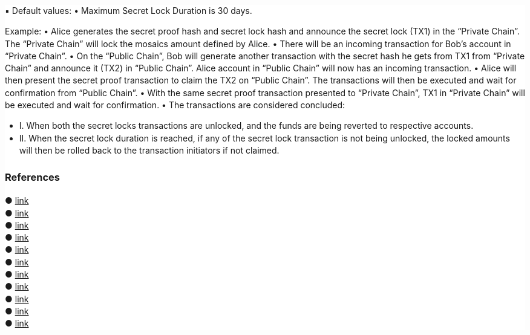 ▪ Default values:
• Maximum Secret Lock Duration is 30 days.

Example:
• Alice generates the secret proof hash and secret lock hash and announce the secret lock (TX1) in the “Private Chain”. The “Private Chain” will lock the mosaics amount defined by Alice.
• There will be an incoming transaction for Bob’s account in “Private Chain”.
• On the “Public Chain”, Bob will generate another transaction with the secret hash he gets from TX1 from “Private Chain” and announce it (TX2) in “Public
Chain”. Alice account in “Public Chain” will now has an incoming transaction.
• Alice will then present the secret proof transaction to claim the TX2 on “Public Chain”. The transactions will then be executed and wait for confirmation from
“Public Chain”.
• With the same secret proof transaction presented to “Private Chain”, TX1 in
“Private Chain” will be executed and wait for confirmation.
• The transactions are considered concluded:
- I. When both the secret locks transactions are unlocked, and the funds are being reverted to respective accounts.
- II. When the secret lock duration is reached, if any of the secret lock transaction is not being unlocked, the locked amounts will then be rolled back to the transaction initiators if not claimed.

### References
● [link](https://nem.io)  
● [link](https://blockchainhub.net/blockchains-and-distributed-ledger-technologies-in-general/)  
● [link](https://en.wikipedia.org/wiki/List_of_cryptocurrencies)  
● [link](https://bitcointalk.org)  
● [link](https://docs.nem.io/)  
● [link](https://nemproject.github.io/)  
● [link](https://blog.nem.io/)  
● [link](https://nem.io/wp-content/themes/nem/files/NEM_techRef.pd)  
● [link](https://www.reddit.com)  
● [link](https://nodeexplorer.com/index)  
● [link](http://explorer.nemchina.com/)  